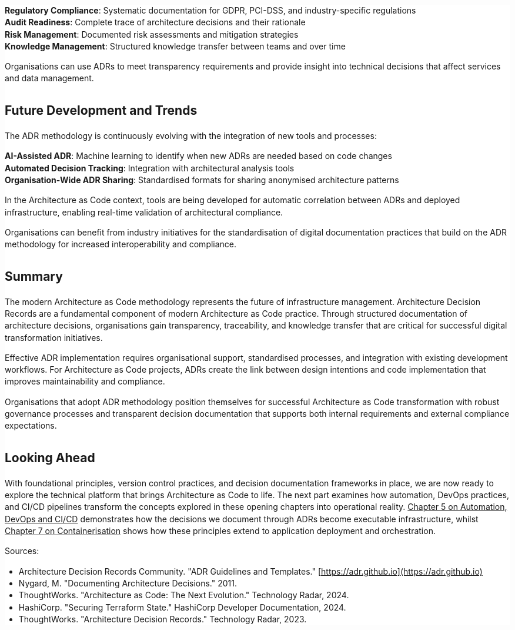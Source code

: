 **Regulatory Compliance**: Systematic documentation for GDPR, PCI-DSS, and industry-specific regulations  
**Audit Readiness**: Complete trace of architecture decisions and their rationale  
**Risk Management**: Documented risk assessments and mitigation strategies  
**Knowledge Management**: Structured knowledge transfer between teams and over time

Organisations can use ADRs to meet transparency requirements and provide insight into technical decisions that affect services and data management.

## Future Development and Trends

The ADR methodology is continuously evolving with the integration of new tools and processes:

**AI-Assisted ADR**: Machine learning to identify when new ADRs are needed based on code changes  
**Automated Decision Tracking**: Integration with architectural analysis tools  
**Organisation-Wide ADR Sharing**: Standardised formats for sharing anonymised architecture patterns

In the Architecture as Code context, tools are being developed for automatic correlation between ADRs and deployed infrastructure, enabling real-time validation of architectural compliance.

Organisations can benefit from industry initiatives for the standardisation of digital documentation practices that build on the ADR methodology for increased interoperability and compliance.

## Summary

The modern Architecture as Code methodology represents the future of infrastructure management. Architecture Decision Records are a fundamental component of modern Architecture as Code practice. Through structured documentation of architecture decisions, organisations gain transparency, traceability, and knowledge transfer that are critical for successful digital transformation initiatives.

Effective ADR implementation requires organisational support, standardised processes, and integration with existing development workflows. For Architecture as Code projects, ADRs create the link between design intentions and code implementation that improves maintainability and compliance.

Organisations that adopt ADR methodology position themselves for successful Architecture as Code transformation with robust governance processes and transparent decision documentation that supports both internal requirements and external compliance expectations.

## Looking Ahead

With foundational principles, version control practices, and decision documentation frameworks in place, we are now ready to explore the technical platform that brings Architecture as Code to life. The next part examines how automation, DevOps practices, and CI/CD pipelines transform the concepts explored in these opening chapters into operational reality. [Chapter 5 on Automation, DevOps and CI/CD](05_automation_devops_cicd.md) demonstrates how the decisions we document through ADRs become executable infrastructure, whilst [Chapter 7 on Containerisation](07_containerisation.md) shows how these principles extend to application deployment and orchestration.

Sources:
- Architecture Decision Records Community. "ADR Guidelines and Templates." [https://adr.github.io](https://adr.github.io)
- Nygard, M. "Documenting Architecture Decisions." 2011.
- ThoughtWorks. "Architecture as Code: The Next Evolution." Technology Radar, 2024.
- HashiCorp. "Securing Terraform State." HashiCorp Developer Documentation, 2024.
- ThoughtWorks. "Architecture Decision Records." Technology Radar, 2023.
